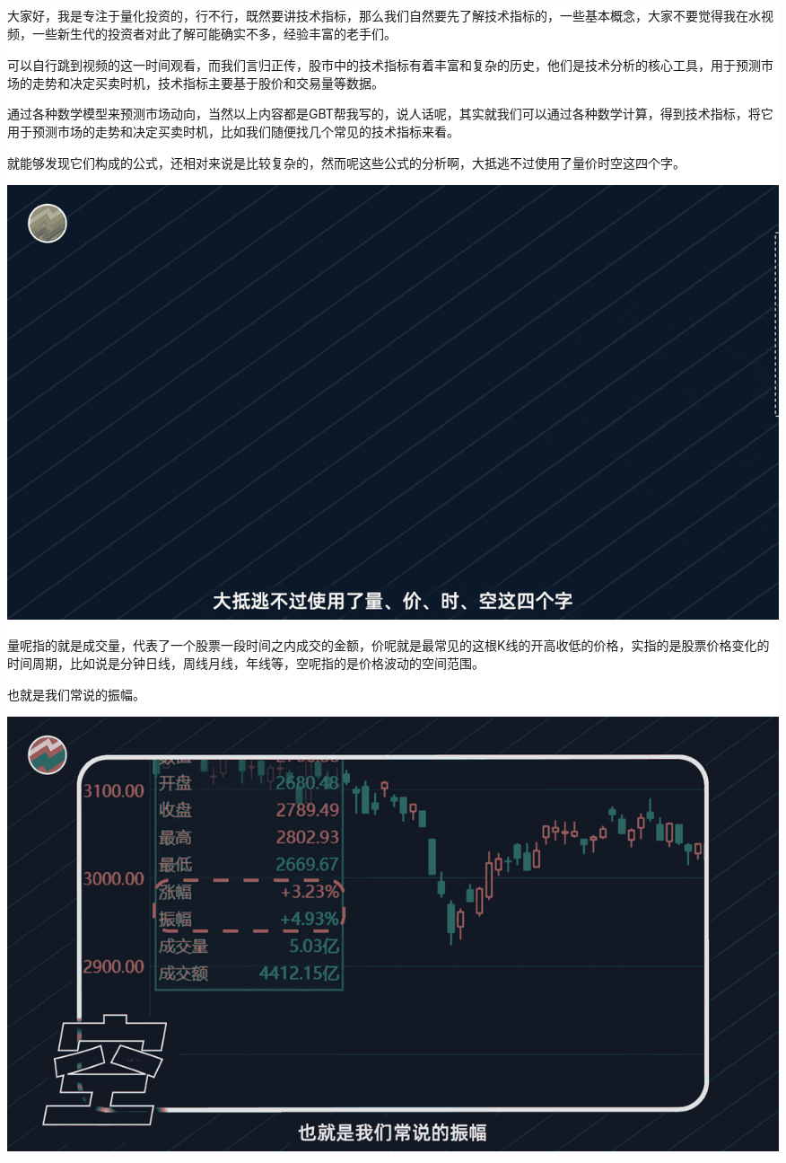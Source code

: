 大家好，我是专注于量化投资的，行不行，既然要讲技术指标，那么我们自然要先了解技术指标的，一些基本概念，大家不要觉得我在水视频，一些新生代的投资者对此了解可能确实不多，经验丰富的老手们。

可以自行跳到视频的这一时间观看，而我们言归正传，股市中的技术指标有着丰富和复杂的历史，他们是技术分析的核心工具，用于预测市场的走势和决定买卖时机，技术指标主要基于股价和交易量等数据。

通过各种数学模型来预测市场动向，当然以上内容都是GBT帮我写的，说人话呢，其实就我们可以通过各种数学计算，得到技术指标，将它用于预测市场的走势和决定买卖时机，比如我们随便找几个常见的技术指标来看。

就能够发现它们构成的公式，还相对来说是比较复杂的，然而呢这些公式的分析啊，大抵逃不过使用了量价时空这四个字。



![](img/7bcc285c50bf7738870b5bb11474c7ce_17.png)

量呢指的就是成交量，代表了一个股票一段时间之内成交的金额，价呢就是最常见的这根K线的开高收低的价格，实指的是股票价格变化的时间周期，比如说是分钟日线，周线月线，年线等，空呢指的是价格波动的空间范围。

也就是我们常说的振幅。

![](img/7bcc285c50bf7738870b5bb11474c7ce_19.png)

